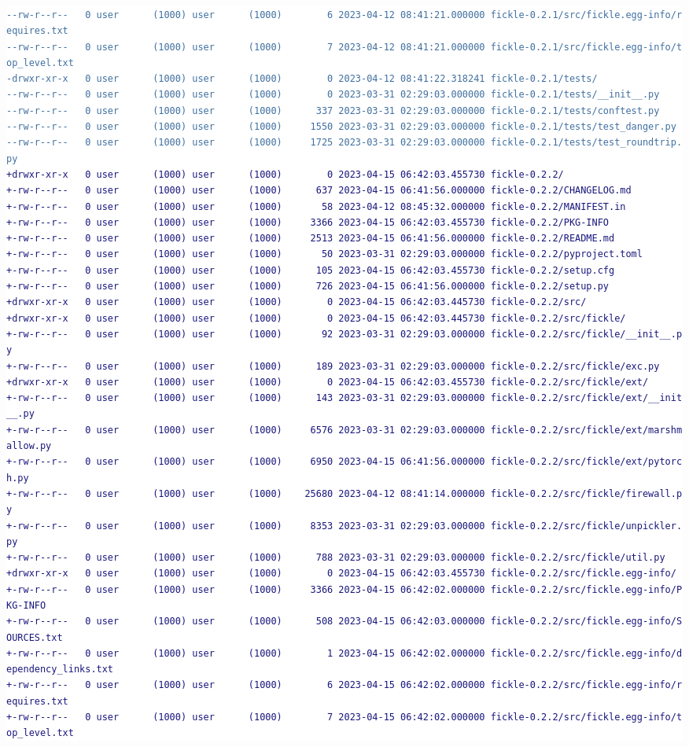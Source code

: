 ```diff
--rw-r--r--   0 user      (1000) user      (1000)        6 2023-04-12 08:41:21.000000 fickle-0.2.1/src/fickle.egg-info/requires.txt
--rw-r--r--   0 user      (1000) user      (1000)        7 2023-04-12 08:41:21.000000 fickle-0.2.1/src/fickle.egg-info/top_level.txt
-drwxr-xr-x   0 user      (1000) user      (1000)        0 2023-04-12 08:41:22.318241 fickle-0.2.1/tests/
--rw-r--r--   0 user      (1000) user      (1000)        0 2023-03-31 02:29:03.000000 fickle-0.2.1/tests/__init__.py
--rw-r--r--   0 user      (1000) user      (1000)      337 2023-03-31 02:29:03.000000 fickle-0.2.1/tests/conftest.py
--rw-r--r--   0 user      (1000) user      (1000)     1550 2023-03-31 02:29:03.000000 fickle-0.2.1/tests/test_danger.py
--rw-r--r--   0 user      (1000) user      (1000)     1725 2023-03-31 02:29:03.000000 fickle-0.2.1/tests/test_roundtrip.py
+drwxr-xr-x   0 user      (1000) user      (1000)        0 2023-04-15 06:42:03.455730 fickle-0.2.2/
+-rw-r--r--   0 user      (1000) user      (1000)      637 2023-04-15 06:41:56.000000 fickle-0.2.2/CHANGELOG.md
+-rw-r--r--   0 user      (1000) user      (1000)       58 2023-04-12 08:45:32.000000 fickle-0.2.2/MANIFEST.in
+-rw-r--r--   0 user      (1000) user      (1000)     3366 2023-04-15 06:42:03.455730 fickle-0.2.2/PKG-INFO
+-rw-r--r--   0 user      (1000) user      (1000)     2513 2023-04-15 06:41:56.000000 fickle-0.2.2/README.md
+-rw-r--r--   0 user      (1000) user      (1000)       50 2023-03-31 02:29:03.000000 fickle-0.2.2/pyproject.toml
+-rw-r--r--   0 user      (1000) user      (1000)      105 2023-04-15 06:42:03.455730 fickle-0.2.2/setup.cfg
+-rw-r--r--   0 user      (1000) user      (1000)      726 2023-04-15 06:41:56.000000 fickle-0.2.2/setup.py
+drwxr-xr-x   0 user      (1000) user      (1000)        0 2023-04-15 06:42:03.445730 fickle-0.2.2/src/
+drwxr-xr-x   0 user      (1000) user      (1000)        0 2023-04-15 06:42:03.445730 fickle-0.2.2/src/fickle/
+-rw-r--r--   0 user      (1000) user      (1000)       92 2023-03-31 02:29:03.000000 fickle-0.2.2/src/fickle/__init__.py
+-rw-r--r--   0 user      (1000) user      (1000)      189 2023-03-31 02:29:03.000000 fickle-0.2.2/src/fickle/exc.py
+drwxr-xr-x   0 user      (1000) user      (1000)        0 2023-04-15 06:42:03.455730 fickle-0.2.2/src/fickle/ext/
+-rw-r--r--   0 user      (1000) user      (1000)      143 2023-03-31 02:29:03.000000 fickle-0.2.2/src/fickle/ext/__init__.py
+-rw-r--r--   0 user      (1000) user      (1000)     6576 2023-03-31 02:29:03.000000 fickle-0.2.2/src/fickle/ext/marshmallow.py
+-rw-r--r--   0 user      (1000) user      (1000)     6950 2023-04-15 06:41:56.000000 fickle-0.2.2/src/fickle/ext/pytorch.py
+-rw-r--r--   0 user      (1000) user      (1000)    25680 2023-04-12 08:41:14.000000 fickle-0.2.2/src/fickle/firewall.py
+-rw-r--r--   0 user      (1000) user      (1000)     8353 2023-03-31 02:29:03.000000 fickle-0.2.2/src/fickle/unpickler.py
+-rw-r--r--   0 user      (1000) user      (1000)      788 2023-03-31 02:29:03.000000 fickle-0.2.2/src/fickle/util.py
+drwxr-xr-x   0 user      (1000) user      (1000)        0 2023-04-15 06:42:03.455730 fickle-0.2.2/src/fickle.egg-info/
+-rw-r--r--   0 user      (1000) user      (1000)     3366 2023-04-15 06:42:02.000000 fickle-0.2.2/src/fickle.egg-info/PKG-INFO
+-rw-r--r--   0 user      (1000) user      (1000)      508 2023-04-15 06:42:03.000000 fickle-0.2.2/src/fickle.egg-info/SOURCES.txt
+-rw-r--r--   0 user      (1000) user      (1000)        1 2023-04-15 06:42:02.000000 fickle-0.2.2/src/fickle.egg-info/dependency_links.txt
+-rw-r--r--   0 user      (1000) user      (1000)        6 2023-04-15 06:42:02.000000 fickle-0.2.2/src/fickle.egg-info/requires.txt
+-rw-r--r--   0 user      (1000) user      (1000)        7 2023-04-15 06:42:02.000000 fickle-0.2.2/src/fickle.egg-info/top_level.txt
```